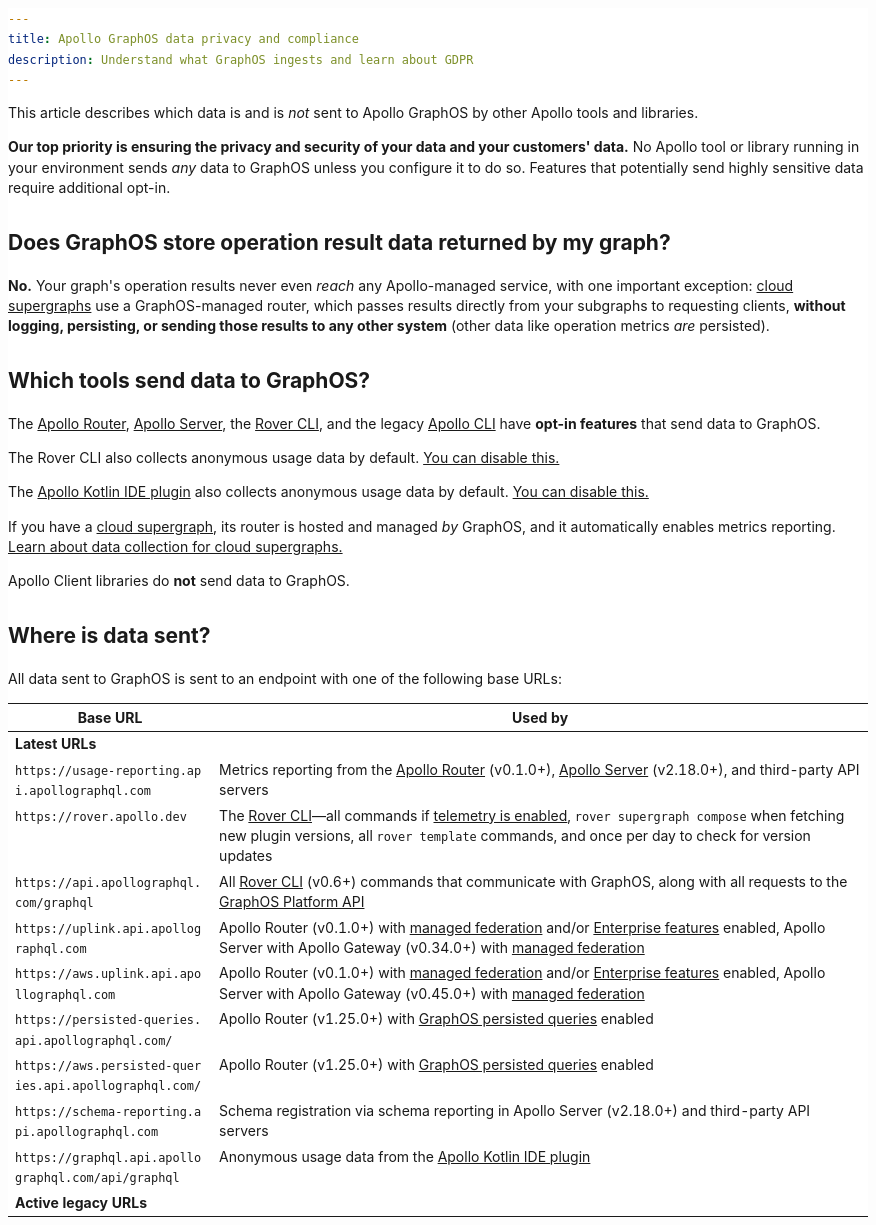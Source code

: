 ```yaml
---
title: Apollo GraphOS data privacy and compliance
description: Understand what GraphOS ingests and learn about GDPR
---
```


This article describes which data is and is _not_ sent to Apollo GraphOS by other Apollo tools and libraries.

**Our top priority is ensuring the privacy and security of your data and your customers' data.** No Apollo tool or library running in your environment sends _any_ data to GraphOS unless you configure it to do so. Features that potentially send highly sensitive data require additional opt-in.

## Does GraphOS store operation result data returned by my graph?

**No.** Your graph's operation results never even _reach_ any Apollo-managed service, with one important exception: [cloud supergraphs](#what-data-is-collected-by-a-cloud-supergraph) use a GraphOS-managed router, which passes results directly from your subgraphs to requesting clients, **without logging, persisting, or sending those results to any other system** (other data like operation metrics _are_ persisted).

## Which tools send data to GraphOS?

The [Apollo Router](/router/), [Apollo Server](/apollo-server/), the [Rover CLI](/rover/), and the legacy [Apollo CLI](/devtools/cli/) have **opt-in features** that send data to GraphOS.

The Rover CLI also collects anonymous usage data by default. [You can disable this.](/rover/privacy/)

The [Apollo Kotlin IDE plugin](/kotlin/v4/testing/android-studio-plugin/) also collects anonymous usage data by default. [You can disable this.](/kotlin/v4/testing/android-studio-plugin/#privacy-and-data-collection)

If you have a [cloud supergraph](./graphs/#cloud-supergraphs), its router is hosted and managed _by_ GraphOS, and it automatically enables metrics reporting. [Learn about data collection for cloud supergraphs.](#what-data-is-collected-by-a-cloud-supergraph)

Apollo Client libraries do **not** send data to GraphOS.

## Where is data sent?

All data sent to GraphOS is sent to an endpoint with one of the following base URLs:

| Base URL                                              | Used by                                                                                                                                                                                                          |
| ----------------------------------------------------- | ---------------------------------------------------------------------------------------------------------------------------------------------------------------------------------------------------------------- |
| **Latest URLs**                                       |
| `https://usage-reporting.api.apollographql.com`       | Metrics reporting from the [Apollo Router](/router/configuration/apollo-telemetry) (v0.1.0+), [Apollo Server](./metrics/sending-operation-metrics/) (v2.18.0+), and third-party API servers                   |
| `https://rover.apollo.dev`                            | The [Rover CLI](/rover/)—all commands if [telemetry is enabled](/rover/privacy), `rover supergraph compose` when fetching new plugin versions, all `rover template` commands, and once per day to check for version updates |
| `https://api.apollographql.com/graphql`               | All [Rover CLI](/rover/) (v0.6+) commands that communicate with GraphOS, along with all requests to the [GraphOS Platform API](./platform-api/) |
| `https://uplink.api.apollographql.com`                | Apollo Router (v0.1.0+) with [managed federation](/federation/managed-federation/overview/) and/or [Enterprise features](/router/enterprise-features/) enabled, Apollo Server with Apollo Gateway (v0.34.0+) with [managed federation](/federation/managed-federation/overview/)                                                                                             |
| `https://aws.uplink.api.apollographql.com`            | Apollo Router (v0.1.0+) with [managed federation](/federation/managed-federation/overview/) and/or [Enterprise features](/router/enterprise-features/) enabled, Apollo Server with Apollo Gateway (v0.45.0+) with [managed federation](/federation/managed-federation/overview/)                                                                                                 |
| `https://persisted-queries.api.apollographql.com/`            | Apollo Router (v1.25.0+) with [GraphOS persisted queries](./routing/persisted-queries/) enabled                                                                                         |
| `https://aws.persisted-queries.api.apollographql.com/`            | Apollo Router (v1.25.0+) with [GraphOS persisted queries](./operations/persisted-queries/) enabled                                                                                                 |
| `https://schema-reporting.api.apollographql.com`      | Schema registration via schema reporting in Apollo Server (v2.18.0+) and third-party API servers           |
| `https://graphql.api.apollographql.com/api/graphql`   | Anonymous usage data from the [Apollo Kotlin IDE plugin](/kotlin/v4/testing/android-studio-plugin/#privacy-and-data-collection) |
| **Active legacy URLs**                                |